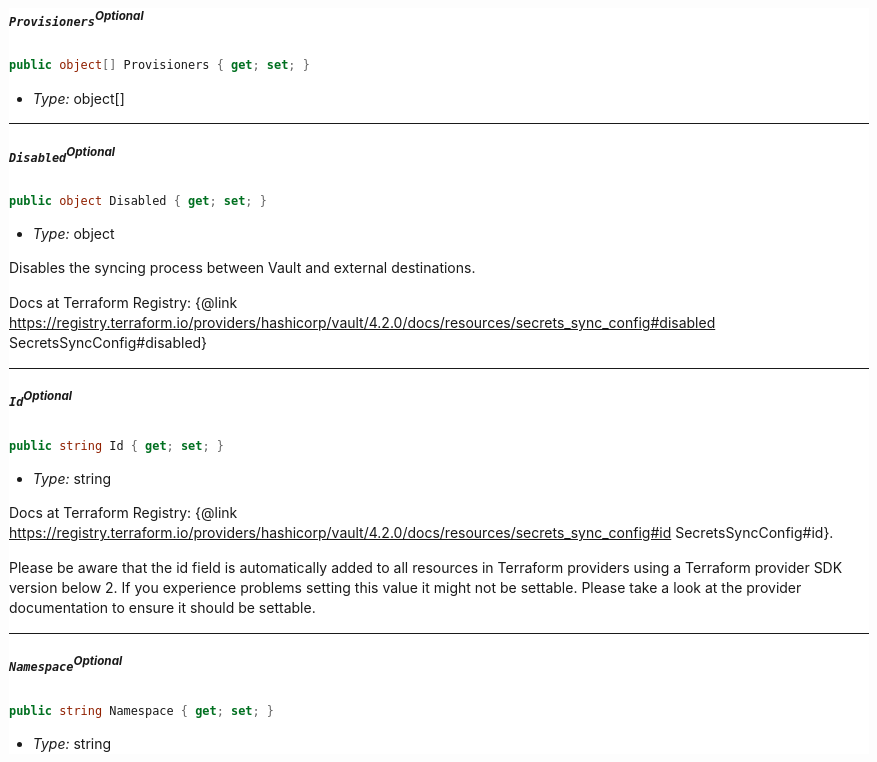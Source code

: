 ##### `Provisioners`<sup>Optional</sup> <a name="Provisioners" id="@cdktf/provider-vault.secretsSyncConfig.SecretsSyncConfigConfig.property.provisioners"></a>

```csharp
public object[] Provisioners { get; set; }
```

- *Type:* object[]

---

##### `Disabled`<sup>Optional</sup> <a name="Disabled" id="@cdktf/provider-vault.secretsSyncConfig.SecretsSyncConfigConfig.property.disabled"></a>

```csharp
public object Disabled { get; set; }
```

- *Type:* object

Disables the syncing process between Vault and external destinations.

Docs at Terraform Registry: {@link https://registry.terraform.io/providers/hashicorp/vault/4.2.0/docs/resources/secrets_sync_config#disabled SecretsSyncConfig#disabled}

---

##### `Id`<sup>Optional</sup> <a name="Id" id="@cdktf/provider-vault.secretsSyncConfig.SecretsSyncConfigConfig.property.id"></a>

```csharp
public string Id { get; set; }
```

- *Type:* string

Docs at Terraform Registry: {@link https://registry.terraform.io/providers/hashicorp/vault/4.2.0/docs/resources/secrets_sync_config#id SecretsSyncConfig#id}.

Please be aware that the id field is automatically added to all resources in Terraform providers using a Terraform provider SDK version below 2.
If you experience problems setting this value it might not be settable. Please take a look at the provider documentation to ensure it should be settable.

---

##### `Namespace`<sup>Optional</sup> <a name="Namespace" id="@cdktf/provider-vault.secretsSyncConfig.SecretsSyncConfigConfig.property.namespace"></a>

```csharp
public string Namespace { get; set; }
```

- *Type:* string
